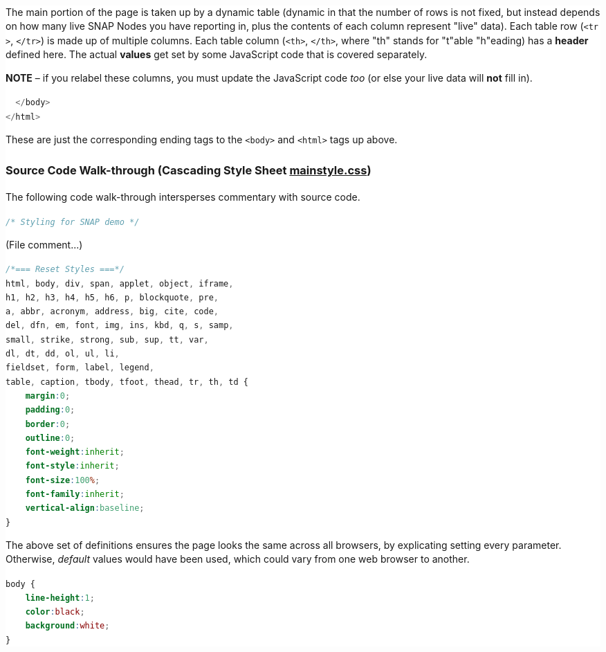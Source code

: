 The main portion of the page is taken up by a dynamic table (dynamic in that the number of rows is not fixed, but instead depends on how many live SNAP Nodes you have reporting in, plus the contents of each column represent "live" data). Each table row (`<tr>`, `</tr>`) is made up of multiple columns. Each table column (`<th>`, `</th>`, where "th" stands for "t"able "h"eading) has a **header** defined here. The actual **values** get set by some JavaScript code that is covered separately.

**NOTE** – if you relabel these columns, you must update the JavaScript code *too* (or else your live data will **not** fill in).

```python
  </body>
</html>
```

These are just the corresponding ending tags to the `<body>` and `<html>` tags up above.
 
### Source Code Walk-through (Cascading Style Sheet [mainstyle.css](web_app/www/mainstyle.css))
The following code walk-through intersperses commentary with source code. 

```css
/* Styling for SNAP demo */
```

(File comment...)

```css
/*=== Reset Styles ===*/
html, body, div, span, applet, object, iframe,
h1, h2, h3, h4, h5, h6, p, blockquote, pre,
a, abbr, acronym, address, big, cite, code,
del, dfn, em, font, img, ins, kbd, q, s, samp,
small, strike, strong, sub, sup, tt, var,
dl, dt, dd, ol, ul, li,
fieldset, form, label, legend,
table, caption, tbody, tfoot, thead, tr, th, td {
	margin:0;
	padding:0;
	border:0;
	outline:0;
	font-weight:inherit;
	font-style:inherit;
	font-size:100%;
	font-family:inherit;
	vertical-align:baseline;
}
```

The above set of definitions ensures the page looks the same across all browsers, by explicating setting every parameter. Otherwise, *default* values would have been used, which could vary from one web browser to another.

```css
body {
	line-height:1;
	color:black;
	background:white;
}
```
